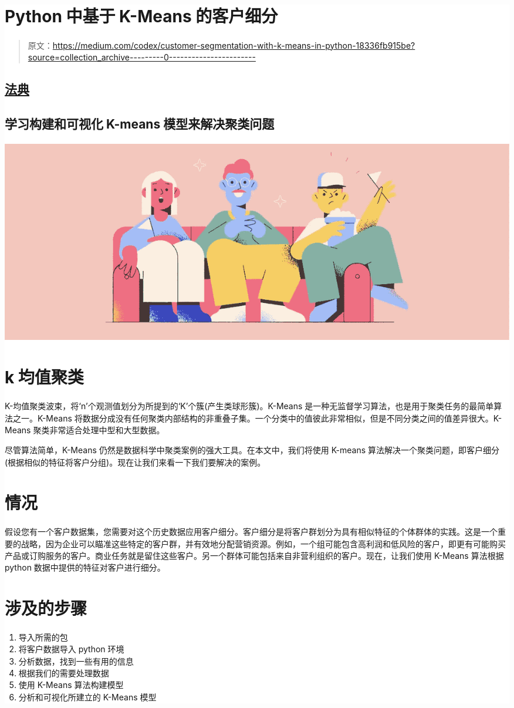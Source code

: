 # Python 中基于 K-Means 的客户细分

> 原文：<https://medium.com/codex/customer-segmentation-with-k-means-in-python-18336fb915be?source=collection_archive---------0----------------------->

## [法典](http://medium.com/codex)

## 学习构建和可视化 K-means 模型来解决聚类问题

![](img/8a9e491ad421d7ca143ca5d9e35992b3.png)

# k 均值聚类

K-均值聚类波束，将‘n’个观测值划分为所提到的‘K’个簇(产生类球形簇)。K-Means 是一种无监督学习算法，也是用于聚类任务的最简单算法之一。K-Means 将数据分成没有任何聚类内部结构的非重叠子集。一个分类中的值彼此非常相似，但是不同分类之间的值差异很大。K-Means 聚类非常适合处理中型和大型数据。

尽管算法简单，K-Means 仍然是数据科学中聚类案例的强大工具。在本文中，我们将使用 K-means 算法解决一个聚类问题，即客户细分(根据相似的特征将客户分组)。现在让我们来看一下我们要解决的案例。

# 情况

假设您有一个客户数据集，您需要对这个历史数据应用客户细分。客户细分是将客户群划分为具有相似特征的个体群体的实践。这是一个重要的战略，因为企业可以瞄准这些特定的客户群，并有效地分配营销资源。例如，一个组可能包含高利润和低风险的客户，即更有可能购买产品或订购服务的客户。商业任务就是留住这些客户。另一个群体可能包括来自非营利组织的客户。现在，让我们使用 K-Means 算法根据 python 数据中提供的特征对客户进行细分。

# 涉及的步骤

1.  导入所需的包
2.  将客户数据导入 python 环境
3.  分析数据，找到一些有用的信息
4.  根据我们的需要处理数据
5.  使用 K-Means 算法构建模型
6.  分析和可视化所建立的 K-Means 模型
